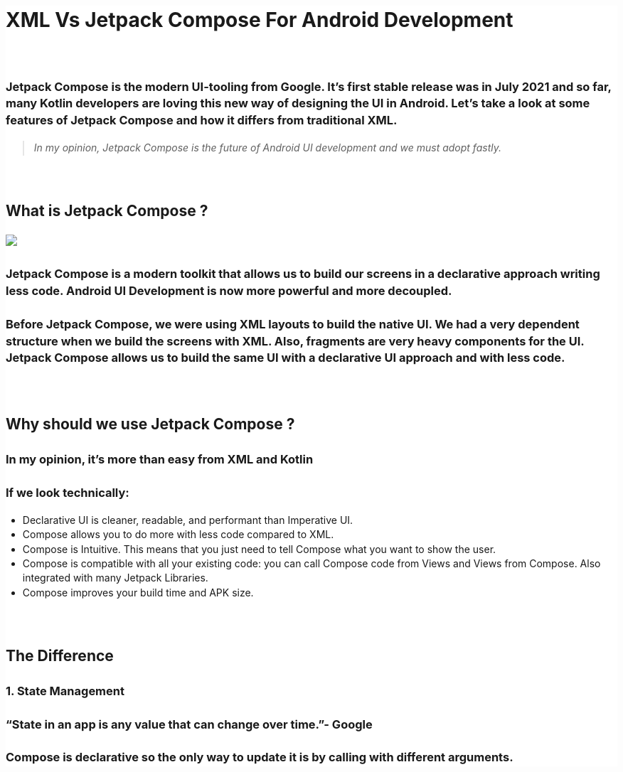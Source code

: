 # XML Vs Jetpack Compose For Android Development
<br>

### Jetpack Compose is the modern UI-tooling from Google. It’s first stable release was in July 2021 and so far, many Kotlin developers are loving this new way of designing the UI in Android. Let’s take a look at some features of Jetpack Compose and how it differs from traditional XML.

> *In my opinion, Jetpack Compose is the future of Android UI development and we must adopt fastly.*

<br>

## **What is Jetpack Compose ?**

![](https://miro.medium.com/max/715/1*fChLMnM4VlmXGqaAqvjgdA.png)

### Jetpack Compose is a modern toolkit that allows us to build our screens in a declarative approach writing less code. Android UI Development is now more powerful and more decoupled.

### Before Jetpack Compose, we were using XML layouts to build the native UI. We had a very dependent structure when we build the screens with XML. Also, fragments are very heavy components for the UI. Jetpack Compose allows us to build the same UI with a declarative UI approach and with less code.

<br>

## **Why should we use Jetpack Compose ?**

### In my opinion, it’s more than easy from XML and Kotlin
### If we look technically:

- Declarative UI is cleaner, readable, and performant than Imperative UI.
- Compose allows you to do more with less code compared to XML.
- Compose is Intuitive. This means that you just need to tell Compose what you want to show the user.
- Compose is compatible with all your existing code: you can call Compose code from Views and Views from Compose. Also integrated with many Jetpack Libraries.
- Compose improves your build time and APK size.

<br>

## **The Difference**
### 1. **State Management**
### “State in an app is any value that can change over time.”- Google
### Compose is declarative so the only way to update it is by calling with different arguments.
